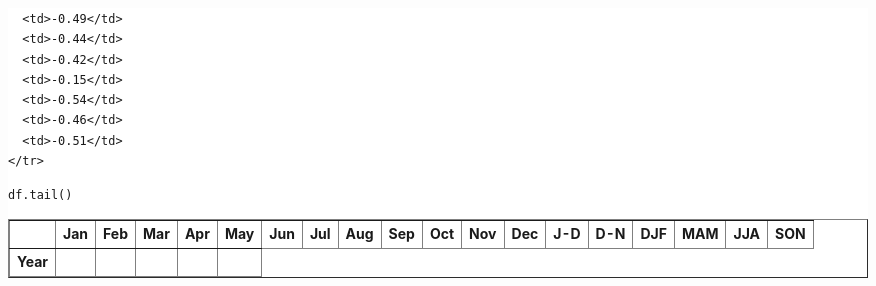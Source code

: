       <td>-0.49</td>
      <td>-0.44</td>
      <td>-0.42</td>
      <td>-0.15</td>
      <td>-0.54</td>
      <td>-0.46</td>
      <td>-0.51</td>
    </tr>
  </tbody>
</table>
</div>


```python
df.tail()
```


<div>
<style scoped>
    .dataframe tbody tr th:only-of-type {
        vertical-align: middle;
    }


```
.dataframe tbody tr th {
    vertical-align: top;
}


.dataframe thead th {
    text-align: right;
}
```


</style>
<table border="1" class="dataframe">
  <thead>
    <tr style="text-align: right;">
      <th></th>
      <th>Jan</th>
      <th>Feb</th>
      <th>Mar</th>
      <th>Apr</th>
      <th>May</th>
      <th>Jun</th>
      <th>Jul</th>
      <th>Aug</th>
      <th>Sep</th>
      <th>Oct</th>
      <th>Nov</th>
      <th>Dec</th>
      <th>J-D</th>
      <th>D-N</th>
      <th>DJF</th>
      <th>MAM</th>
      <th>JJA</th>
      <th>SON</th>
    </tr>
    <tr>
      <th>Year</th>
      <th></th>
      <th></th>
      <th></th>
      <th></th>
      <th></th>